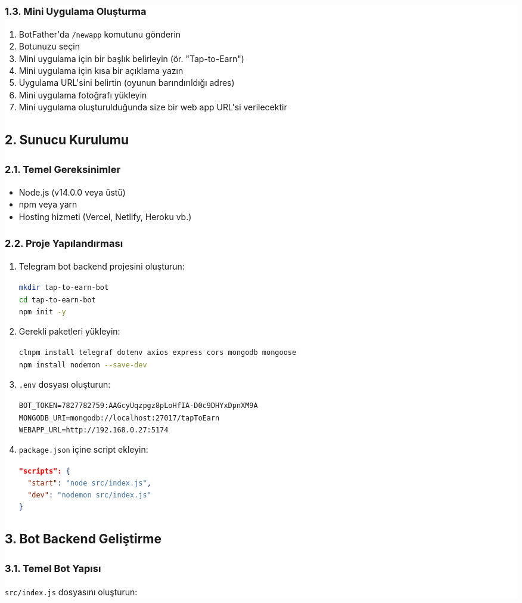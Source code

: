 ### 1.3. Mini Uygulama Oluşturma

1. BotFather'da `/newapp` komutunu gönderin
2. Botunuzu seçin
3. Mini uygulama için bir başlık belirleyin (ör. "Tap-to-Earn")
4. Mini uygulama için kısa bir açıklama yazın
5. Uygulama URL'sini belirtin (oyunun barındırıldığı adres)
6. Mini uygulama fotoğrafı yükleyin
7. Mini uygulama oluşturulduğunda size bir web app URL'si verilecektir

## 2. Sunucu Kurulumu

### 2.1. Temel Gereksinimler

- Node.js (v14.0.0 veya üstü)
- npm veya yarn
- Hosting hizmeti (Vercel, Netlify, Heroku vb.)

### 2.2. Proje Yapılandırması

1. Telegram bot backend projesini oluşturun:
   ```bash
   mkdir tap-to-earn-bot
   cd tap-to-earn-bot
   npm init -y
   ```

2. Gerekli paketleri yükleyin:
   ```bash
   clnpm install telegraf dotenv axios express cors mongodb mongoose
   npm install nodemon --save-dev
   ```

3. `.env` dosyası oluşturun:
   ```
   BOT_TOKEN=7827782759:AAGcyUqzpgz8pLoHfIA-D0c9DHYxDpnXM9A
   MONGODB_URI=mongodb://localhost:27017/tapToEarn
   WEBAPP_URL=http://192.168.0.27:5174
   ```

4. `package.json` içine script ekleyin:
   ```json
   "scripts": {
     "start": "node src/index.js",
     "dev": "nodemon src/index.js"
   }
   ```

## 3. Bot Backend Geliştirme

### 3.1. Temel Bot Yapısı

`src/index.js` dosyasını oluşturun:
